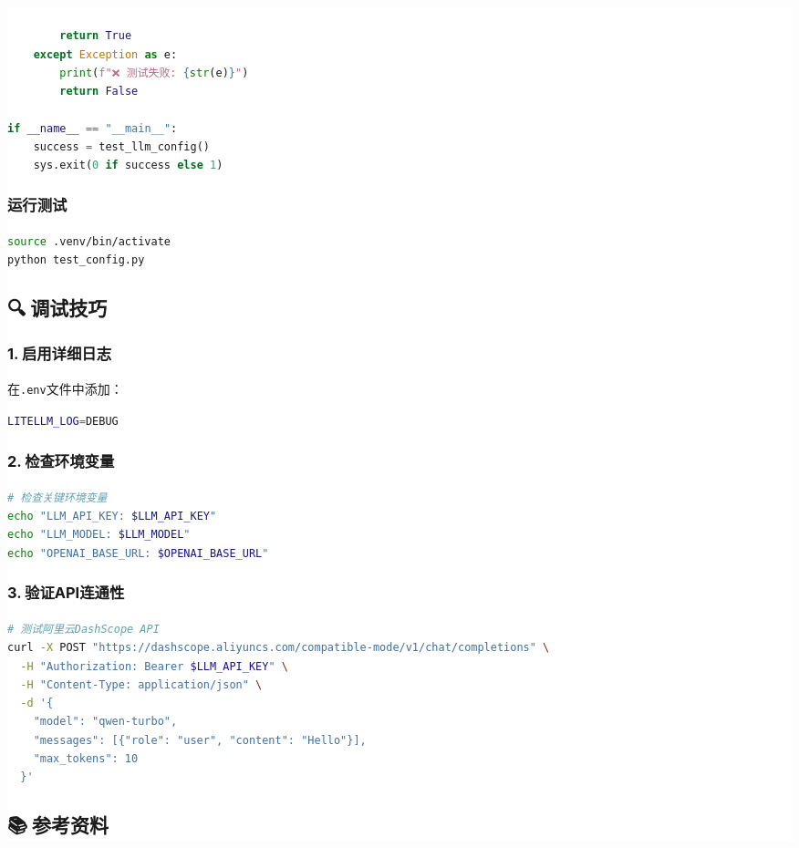```python

        return True
    except Exception as e:
        print(f"❌ 测试失败: {str(e)}")
        return False

if __name__ == "__main__":
    success = test_llm_config()
    sys.exit(0 if success else 1)
```

### 运行测试

```bash
source .venv/bin/activate
python test_config.py
```

## 🔍 调试技巧

### 1. 启用详细日志

在`.env`文件中添加：
```bash
LITELLM_LOG=DEBUG
```

### 2. 检查环境变量

```bash
# 检查关键环境变量
echo "LLM_API_KEY: $LLM_API_KEY"
echo "LLM_MODEL: $LLM_MODEL"
echo "OPENAI_BASE_URL: $OPENAI_BASE_URL"
```

### 3. 验证API连通性

```bash
# 测试阿里云DashScope API
curl -X POST "https://dashscope.aliyuncs.com/compatible-mode/v1/chat/completions" \
  -H "Authorization: Bearer $LLM_API_KEY" \
  -H "Content-Type: application/json" \
  -d '{
    "model": "qwen-turbo",
    "messages": [{"role": "user", "content": "Hello"}],
    "max_tokens": 10
  }'
```

## 📚 参考资料
